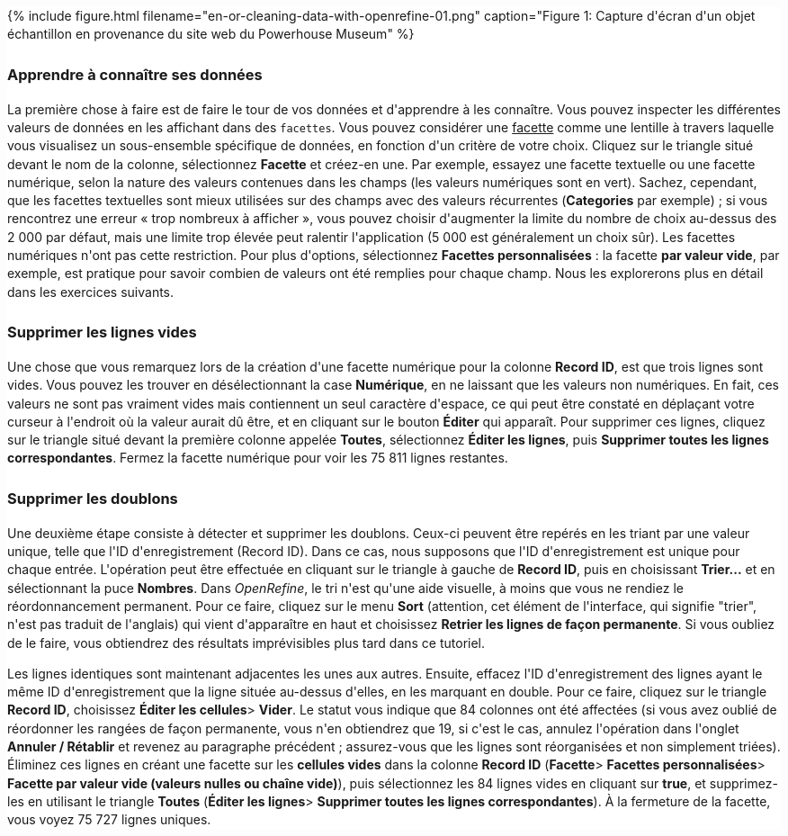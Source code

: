 {% include figure.html filename="en-or-cleaning-data-with-openrefine-01.png" caption="Figure 1: Capture d'écran d'un objet échantillon en provenance du site web du Powerhouse Museum" %}

### Apprendre à connaître ses données
La première chose à faire est de faire le tour de vos données et d'apprendre à les connaître. Vous pouvez inspecter les différentes valeurs de données en les affichant dans des `facettes`. Vous pouvez considérer une [facette][] comme une lentille à travers laquelle vous visualisez un sous-ensemble spécifique de données, en fonction d'un critère de votre choix. Cliquez sur le triangle situé devant le nom de la colonne, sélectionnez **Facette** et créez-en une. Par exemple, essayez une facette textuelle ou une facette numérique, selon la nature des valeurs contenues dans les champs (les valeurs numériques sont en vert). Sachez, cependant, que les facettes textuelles sont mieux utilisées sur des champs avec des valeurs récurrentes (**Categories** par exemple) ; si vous rencontrez une erreur « trop nombreux à afficher », vous pouvez choisir d'augmenter la limite du nombre de choix au-dessus des 2 000 par défaut, mais une limite trop élevée peut ralentir l'application (5 000 est généralement un choix sûr). Les facettes numériques n'ont pas cette restriction. Pour plus d'options, sélectionnez **Facettes personnalisées** : la facette **par valeur vide**, par exemple, est pratique pour savoir combien de valeurs ont été remplies pour chaque champ. Nous les explorerons plus en détail dans les exercices suivants.

### Supprimer les lignes vides
Une chose que vous remarquez lors de la création d'une facette numérique pour la colonne **Record ID**, est que trois lignes sont vides. Vous pouvez les trouver en désélectionnant la case **Numérique**, en ne laissant que les valeurs non numériques. En fait, ces valeurs ne sont pas vraiment vides mais contiennent un seul caractère d'espace, ce qui peut être constaté en déplaçant votre curseur à l'endroit où la valeur aurait dû être, et en cliquant sur le bouton **Éditer** qui apparaît. Pour supprimer ces lignes, cliquez sur le triangle situé devant la première colonne appelée **Toutes**, sélectionnez **Éditer les lignes**, puis **Supprimer toutes les lignes correspondantes**. Fermez la facette numérique pour voir les 75 811 lignes restantes.

### Supprimer les doublons
Une deuxième étape consiste à détecter et supprimer les doublons. Ceux-ci peuvent être repérés en les triant par une valeur unique, telle que l'ID d'enregistrement (Record ID). Dans ce cas, nous supposons que l'ID d'enregistrement est unique pour chaque entrée. L'opération peut être effectuée en cliquant sur le triangle à gauche de **Record ID**, puis en choisissant **Trier...** et en sélectionnant la puce **Nombres**. Dans *OpenRefine*, le tri n'est qu'une aide visuelle, à moins que vous ne rendiez le réordonnancement permanent. Pour ce faire, cliquez sur le menu **Sort** (attention, cet élément de l'interface, qui signifie "trier", n'est pas traduit de l'anglais) qui vient d'apparaître en haut et choisissez **Retrier les lignes de façon permanente**. Si vous oubliez de le faire, vous obtiendrez des résultats imprévisibles plus tard dans ce tutoriel.

Les lignes identiques sont maintenant adjacentes les unes aux autres. Ensuite, effacez l'ID d'enregistrement des lignes ayant le même ID d'enregistrement que la ligne située au-dessus d'elles, en les marquant en double. Pour ce faire, cliquez sur le triangle **Record ID**, choisissez **Éditer les cellules**\> **Vider**. Le statut vous indique que 84 colonnes ont été affectées (si vous avez oublié de réordonner les rangées de façon permanente, vous n'en obtiendrez que 19, si c'est le cas, annulez l'opération dans l'onglet **Annuler / Rétablir** et revenez au paragraphe précédent ; assurez-vous que les lignes sont réorganisées et non simplement triées). Éliminez ces lignes en créant une facette sur les **cellules vides** dans la colonne **Record ID** (**Facette**\> **Facettes personnalisées**\> **Facette par valeur vide (valeurs nulles ou chaîne vide)**), puis sélectionnez les 84 lignes vides en cliquant sur **true**, et supprimez-les en utilisant le triangle **Toutes** (**Éditer les lignes**\> **Supprimer toutes les lignes correspondantes**). À la fermeture de la facette, vous voyez 75 727 lignes uniques.


[*OpenRefine*]: http://openrefine.org "OpenRefine"
[Powerhouse museum]: https://powerhouse.com.au/ "Powerhouse museum"
  [*Potter’s Wheel ABC*]: http://control.cs.berkeley.edu/abc/ "Potter's Wheel ABC "
  [*Wrangler*]: http://vis.stanford.edu/papers/wrangler/ "Wrangler"
  [profilage]: https://fr.wikipedia.org/wiki/Data_profiling
  [reconnaissance d'entités nommées]: https://fr.wikipedia.org/wiki/Reconnaissance_d%27entit%C3%A9s_nomm%C3%A9es
  [Bibliothèque du Congrès]: http://www.loc.gov/index.html "Bibliothèque du Congrès"
  [OCLC]: https://www.oclc.org/fr/home.html "OCLC"
  [site web]: https://api.maas.museum/docs "site web"
  [licence Creative Commons Attribution - Partage dans les Mêmes Conditions]: https://creativecommons.org/licenses/by-sa/4.0/deed.fr
  [vocabulaire contrôlé]: https://fr.wikipedia.org/wiki/Vocabulaire_contr%C3%B4l%C3%A9
  [données liées]: https://fr.wikipedia.org/wiki/Web_des_donn%C3%A9es
  [Téléchargez OpenRefine]: https://openrefine.org/download
  [phm-collection]: assets/cleaning-data-with-openrefine/phm-collection.tsv
  [Powerhouse Museum Website]: /images/powerhouseScreenshot.png
  [facette]: https://fr.wikipedia.org/wiki/Recherche_%C3%A0_facettes
  [Screenshot of OpenRefine Example]: /images/overviewOfSomeClusters.png
  [GREL documentation]: https://openrefine.org/docs/manual/grelfunctions
  [CSV]: https://fr.wikipedia.org/wiki/Comma-separated_values
  [extension RDF Transform]: https://github.com/AtesComp/rdf-transform#rdf-transform
  [extension NER]: https://github.com/stkenny/Refine-NER-Extension
